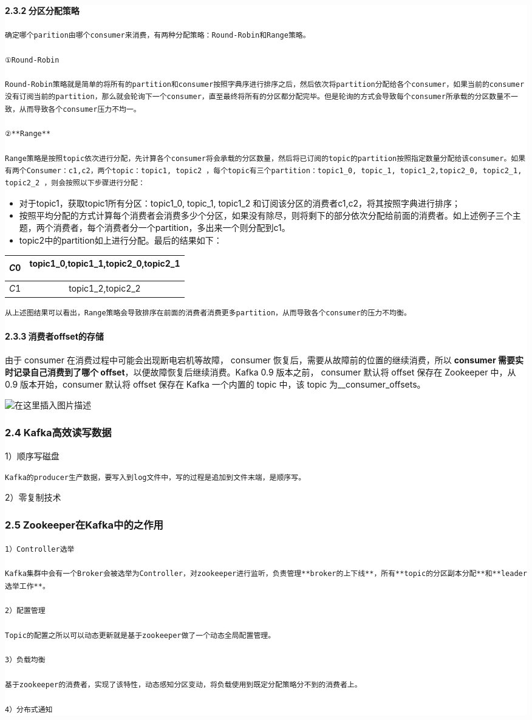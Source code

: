 #### 2.3.2 分区分配策略

	确定哪个parition由哪个consumer来消费，有两种分配策略：Round-Robin和Range策略。
	
	①Round-Robin
	
	Round-Robin策略就是简单的将所有的partition和consumer按照字典序进行排序之后，然后依次将partition分配给各个consumer，如果当前的consumer没有订阅当前的partition，那么就会轮询下一个consumer，直至最终将所有的分区都分配完毕。但是轮询的方式会导致每个consumer所承载的分区数量不一致，从而导致各个consumer压力不均一。
	
	②**Range**
	
	Range策略是按照topic依次进行分配，先计算各个consumer将会承载的分区数量，然后将已订阅的topic的partition按照指定数量分配给该consumer。如果有两个Consumer：c1,c2，两个topic：topic1, topic2 ，每个topic有三个partition：topic1_0, topic_1, topic1_2,topic2_0, topic2_1, topic2_2 ，则会按照以下步骤进行分配：

- 对于topic1，获取topic1所有分区：topic1_0, topic_1, topic1_2 和订阅该分区的消费者c1,c2，将其按照字典进行排序；
- 按照平均分配的方式计算每个消费者会消费多少个分区，如果没有除尽，则将剩下的部分依次分配给前面的消费者。如上述例子三个主题，两个消费者，每个消费者分一个partition，多出来一个则分配到c1。
- topic2中的partition如上进行分配。最后的结果如下：

| $$C0$$ | topic1_0,topic1_1,topic2_0,topic2_1 |
| ------ | :---------------------------------: |
| $C1$   |          topic1_2,topic2_2          |

	从上述图结果可以看出，Range策略会导致排序在前面的消费者消费更多partition，从而导致各个consumer的压力不均衡。

#### 2.3.3 消费者offset的存储

由于 consumer 在消费过程中可能会出现断电宕机等故障， consumer 恢复后，需要从故障前的位置的继续消费，所以 **consumer 需要实时记录自己消费到了哪个 offset**，以便故障恢复后继续消费。Kafka 0.9 版本之前， consumer 默认将 offset 保存在 Zookeeper 中，从 0.9 版本开始，consumer 默认将 offset 保存在 Kafka 一个内置的 topic 中，该 topic 为__consumer_offsets。

![在这里插入图片描述](https://typora-1308702321.cos.ap-guangzhou.myqcloud.com/typora/202208101518906.png)


### 2.4 Kafka高效读写数据

1）顺序写磁盘

	Kafka的producer生产数据，要写入到log文件中，写的过程是追加到文件末端，是顺序写。

2）零复制技术

### 2.5 Zookeeper在Kafka中的之作用

	1）Controller选举
	
	Kafka集群中会有一个Broker会被选举为Controller，对zookeeper进行监听，负责管理**broker的上下线**，所有**topic的分区副本分配**和**leader选举工作**。	
	
	2）配置管理
	
	Topic的配置之所以可以动态更新就是基于zookeeper做了一个动态全局配置管理。
	
	3）负载均衡
	
	基于zookeeper的消费者，实现了该特性，动态感知分区变动，将负载使用到既定分配策略分不到的消费者上。
	
	4）分布式通知
	
